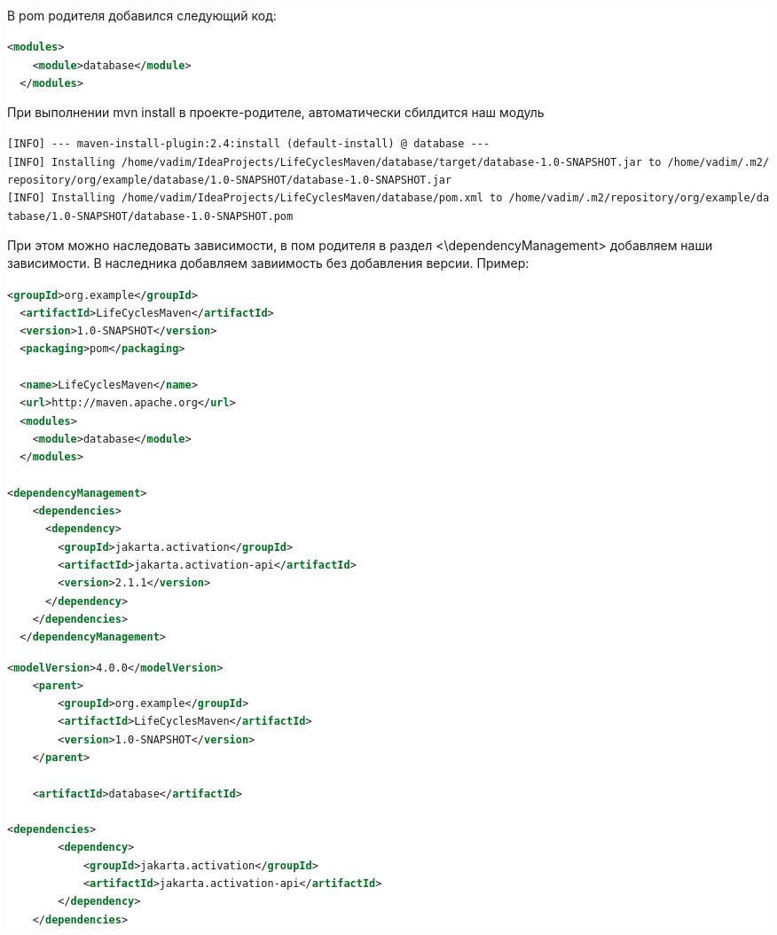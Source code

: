 В pom родителя добавился следующий код:

```XML
<modules>
    <module>database</module>
  </modules>
```

При выполнении mvn install в проекте-родителе, автоматически сбилдится наш модуль

```XML
[INFO] --- maven-install-plugin:2.4:install (default-install) @ database ---
[INFO] Installing /home/vadim/IdeaProjects/LifeCyclesMaven/database/target/database-1.0-SNAPSHOT.jar to /home/vadim/.m2/repository/org/example/database/1.0-SNAPSHOT/database-1.0-SNAPSHOT.jar
[INFO] Installing /home/vadim/IdeaProjects/LifeCyclesMaven/database/pom.xml to /home/vadim/.m2/repository/org/example/database/1.0-SNAPSHOT/database-1.0-SNAPSHOT.pom
```

При этом можно наследовать зависимости, в пом родителя в раздел <\dependencyManagement> добавляем наши зависимости. В наследника добавляем завиимость без добавления версии. Пример:

```XML
<groupId>org.example</groupId>
  <artifactId>LifeCyclesMaven</artifactId>
  <version>1.0-SNAPSHOT</version>
  <packaging>pom</packaging>

  <name>LifeCyclesMaven</name>
  <url>http://maven.apache.org</url>
  <modules>
    <module>database</module>
  </modules>

<dependencyManagement>
    <dependencies>
      <dependency>
        <groupId>jakarta.activation</groupId>
        <artifactId>jakarta.activation-api</artifactId>
        <version>2.1.1</version>
      </dependency>
    </dependencies>
  </dependencyManagement>
```

```XML
<modelVersion>4.0.0</modelVersion>
    <parent>
        <groupId>org.example</groupId>
        <artifactId>LifeCyclesMaven</artifactId>
        <version>1.0-SNAPSHOT</version>
    </parent>

    <artifactId>database</artifactId>

<dependencies>
        <dependency>
            <groupId>jakarta.activation</groupId>
            <artifactId>jakarta.activation-api</artifactId>
        </dependency>
    </dependencies>
```
